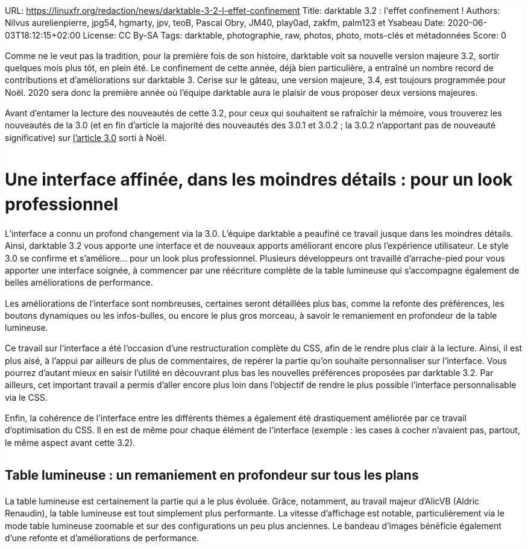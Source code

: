 URL:     https://linuxfr.org/redaction/news/darktable-3-2-l-effet-confinement
Title:   darktable 3.2 : l'effet confinement !
Authors: Nilvus
         aurelienpierre, jpg54, hgmarty, jpv, teoB, Pascal Obry, JM40, play0ad, zakfm, palm123 et Ysabeau
Date:    2020-06-03T18:12:15+02:00
License: CC By-SA
Tags:    darktable, photographie, raw, photos, photo, mots-clés et métadonnées
Score:   0


Comme ne le veut pas la tradition, pour la première fois de son histoire, darktable voit sa nouvelle version majeure 3.2, sortir quelques mois plus tôt, en plein été. Le confinement de cette année, déjà bien particulière, a entraîné un nombre record de contributions et d’améliorations sur darktable 3. Cerise sur le gâteau, une version majeure, 3.4, est toujours programmée pour Noël. 2020 sera donc la première année où l’équipe darktable aura le plaisir de vous proposer deux versions majeures.

Avant d’entamer la lecture des nouveautés de cette 3.2, pour ceux qui souhaitent se rafraîchir la mémoire, vous trouverez les nouveautés de la 3.0 (et en fin d’article la majorité des nouveautés des 3.0.1 et 3.0.2 ; la 3.0.2 n’apportant pas de nouveauté significative) sur [l’article 3.0](https://linuxfr.org/news/darktable-3-0-une-version-plus-que-majeure) sorti à Noël.

Une interface affinée, dans les moindres détails : pour un look professionnel
=============================================================================

L’interface a connu un profond changement via la 3.0. L’équipe darktable a peaufiné ce travail jusque dans les moindres détails. Ainsi, darktable 3.2 vous apporte une interface et de nouveaux apports améliorant encore plus l’expérience utilisateur. Le style 3.0 se confirme et s’améliore… pour un look plus professionnel. Plusieurs développeurs ont travaillé d’arrache-pied pour vous apporter une interface soignée, à commencer par une réécriture complète de la table lumineuse qui s’accompagne également de belles améliorations de performance.

Les améliorations de l’interface sont nombreuses, certaines seront détaillées plus bas, comme la refonte des préférences, les boutons dynamiques ou les infos-bulles, ou encore le plus gros morceau, à savoir le remaniement en profondeur de la table lumineuse.

Ce travail sur l’interface a été l’occasion d’une restructuration complète du CSS, afin de le rendre plus clair à la lecture. Ainsi, il est plus aisé, à l’appui par ailleurs de plus de commentaires, de repérer la partie qu’on souhaite personnaliser sur l’interface. Vous pourrez d’autant mieux en saisir l’utilité en découvrant plus bas les nouvelles préférences proposées par darktable 3.2. Par ailleurs, cet important travail a permis d’aller encore plus loin dans l’objectif de rendre le plus possible l’interface personnalisable via le CSS.

Enfin, la cohérence de l’interface entre les différents thèmes a également été drastiquement améliorée par ce travail d’optimisation du CSS. Il en est de même pour chaque élément de l’interface (exemple : les cases à cocher n’avaient pas, partout, le même aspect avant cette 3.2).

## Table lumineuse : un remaniement en profondeur sur tous les plans

La table lumineuse est certainement la partie qui a le plus évoluée. Grâce, notamment, au travail majeur d’AlicVB (Aldric Renaudin), la table lumineuse est tout simplement plus performante. La vitesse d’affichage est notable, particulièrement via le mode table lumineuse zoomable et sur des configurations un peu plus anciennes. Le bandeau d’images bénéficie également d’une refonte et d’améliorations de performance.
